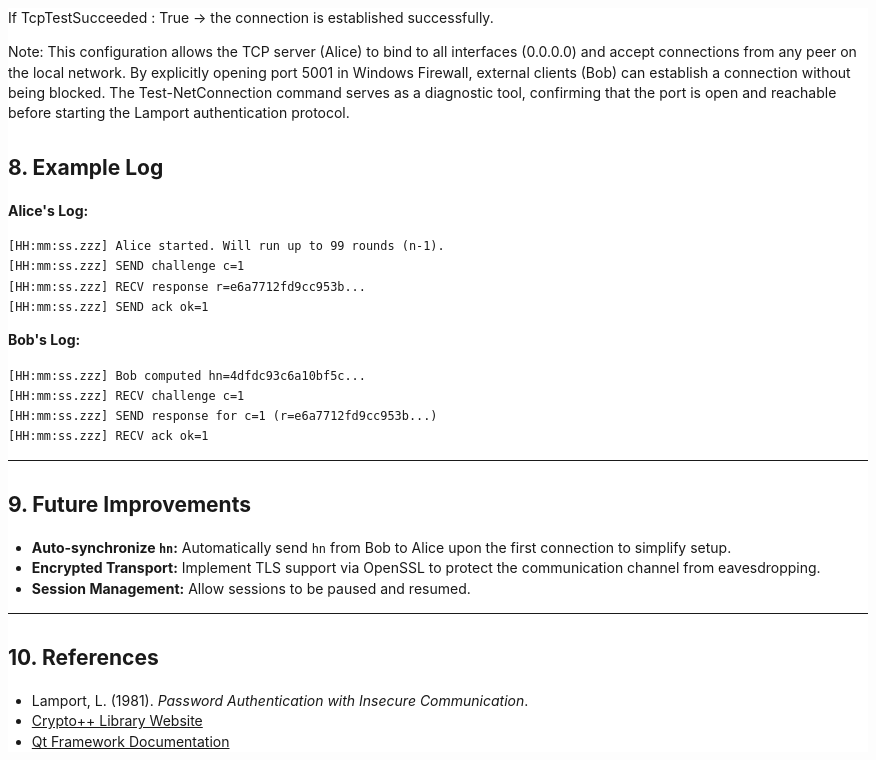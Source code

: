 If TcpTestSucceeded : True → the connection is established successfully.

Note: This configuration allows the TCP server (Alice) to bind to all interfaces (0.0.0.0) and accept connections from any peer on the local network. By explicitly opening port 5001 in Windows Firewall, external clients (Bob) can establish a connection without being blocked. The Test-NetConnection command serves as a diagnostic tool, confirming that the port is open and reachable before starting the Lamport authentication protocol.

## 8\. Example Log

**Alice's Log:**

```
[HH:mm:ss.zzz] Alice started. Will run up to 99 rounds (n-1).
[HH:mm:ss.zzz] SEND challenge c=1
[HH:mm:ss.zzz] RECV response r=e6a7712fd9cc953b...
[HH:mm:ss.zzz] SEND ack ok=1
```

**Bob's Log:**

```
[HH:mm:ss.zzz] Bob computed hn=4dfdc93c6a10bf5c...
[HH:mm:ss.zzz] RECV challenge c=1
[HH:mm:ss.zzz] SEND response for c=1 (r=e6a7712fd9cc953b...)
[HH:mm:ss.zzz] RECV ack ok=1
```

-----

## 9\. Future Improvements

  * **Auto-synchronize `hn`:** Automatically send `hn` from Bob to Alice upon the first connection to simplify setup.
  * **Encrypted Transport:** Implement TLS support via OpenSSL to protect the communication channel from eavesdropping.
  * **Session Management:** Allow sessions to be paused and resumed.

-----

## 10\. References

  * Lamport, L. (1981). *Password Authentication with Insecure Communication*.
  * [Crypto++ Library Website](https://www.cryptopp.com/)
  * [Qt Framework Documentation](https://doc.qt.io/)